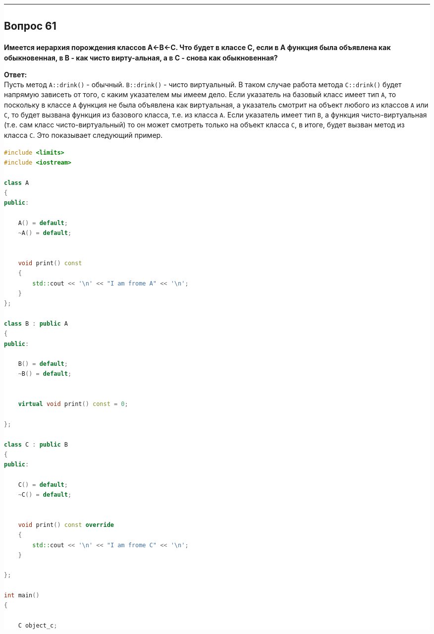 ___

## Вопрос 61

**Имеется иерархия порождения классов A<-B<-C. Что будет в классе C, если в A функция была объявлена как обыкновенная, в B - как чисто вирту-альная, а в C - снова как обыкновенная?**
    
**Ответ:**     
Пусть метод `A::drink()` - обычный. `B::drink()` - чисто виртуальный. В таком случае работа метода `C::drink()` будет напрямую зависеть от того, с каким указателем мы имеем дело. Если указатель на базовый класс имеет тип `A`, то поскольку в классе `A` функция не была объявлена как виртуальная, а указатель смотрит на объект любого из классов `A` или `C`, то будет вызвана функция из базового класса, т.е. из класса `A`. Если указатель имеет тип `B`, а функция чисто-виртуальная (т.е. сам класс чисто-виртуальный) то он может смотреть только на объект класса `C`, в итоге, будет вызван метод из класса `C`. Это показывает следующий пример. 
```c++
#include <limits>
#include <iostream>

class A 
{
public:

	A() = default;
	~A() = default;


	void print() const 
	{
		std::cout << '\n' << "I am frome A" << '\n';
	}
};

class B : public A
{
public:

	B() = default;
	~B() = default;


	virtual void print() const = 0;

};

class C : public B 
{
public:

	C() = default;
	~C() = default;


	void print() const override
	{
		std::cout << '\n' << "I am frome C" << '\n';
	}

};

int main()
{
	
	C object_c;
```